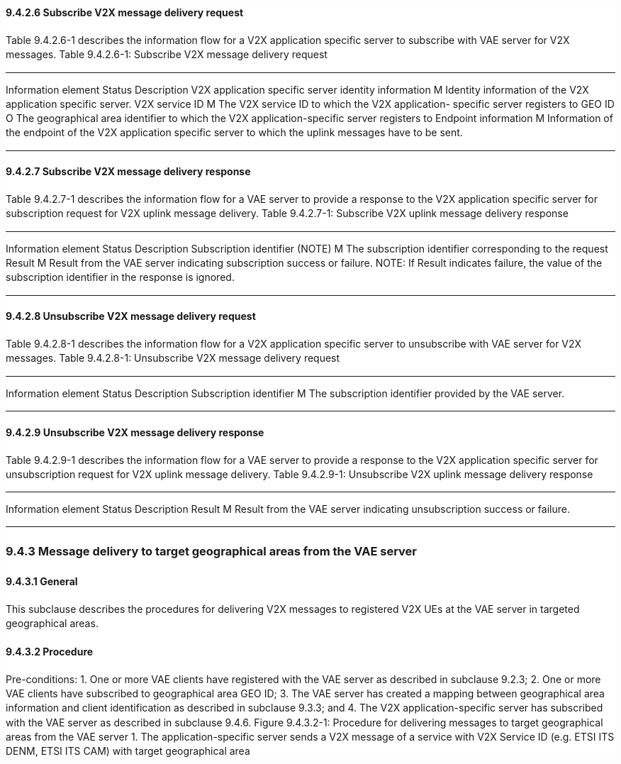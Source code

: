 #### 9.4.2.6 Subscribe V2X message delivery request
Table 9.4.2.6-1 describes the information flow for a V2X application specific
server to subscribe with VAE server for V2X messages.
Table 9.4.2.6-1: Subscribe V2X message delivery request
* * *
Information element Status Description V2X application specific server
identity information M Identity information of the V2X application specific
server. V2X service ID M The V2X service ID to which the V2X application-
specific server registers to GEO ID O The geographical area identifier to
which the V2X application-specific server registers to Endpoint information M
Information of the endpoint of the V2X application specific server to which
the uplink messages have to be sent.
* * *
#### 9.4.2.7 Subscribe V2X message delivery response
Table 9.4.2.7-1 describes the information flow for a VAE server to provide a
response to the V2X application specific server for subscription request for
V2X uplink message delivery.
Table 9.4.2.7-1: Subscribe V2X uplink message delivery response
* * *
Information element Status Description Subscription identifier (NOTE) M The
subscription identifier corresponding to the request Result M Result from the
VAE server indicating subscription success or failure. NOTE: If Result
indicates failure, the value of the subscription identifier in the response is
ignored.
* * *
#### 9.4.2.8 Unsubscribe V2X message delivery request
Table 9.4.2.8-1 describes the information flow for a V2X application specific
server to unsubscribe with VAE server for V2X messages.
Table 9.4.2.8-1: Unsubscribe V2X message delivery request
* * *
Information element Status Description Subscription identifier M The
subscription identifier provided by the VAE server.
* * *
#### 9.4.2.9 Unsubscribe V2X message delivery response
Table 9.4.2.9-1 describes the information flow for a VAE server to provide a
response to the V2X application specific server for unsubscription request for
V2X uplink message delivery.
Table 9.4.2.9-1: Unsubscribe V2X uplink message delivery response
* * *
Information element Status Description Result M Result from the VAE server
indicating unsubscription success or failure.
* * *
### 9.4.3 Message delivery to target geographical areas from the VAE server
#### 9.4.3.1 General
This subclause describes the procedures for delivering V2X messages to
registered V2X UEs at the VAE server in targeted geographical areas.
#### 9.4.3.2 Procedure
Pre-conditions:
1\. One or more VAE clients have registered with the VAE server as described
in subclause 9.2.3;
2\. One or more VAE clients have subscribed to geographical area GEO ID;
3\. The VAE server has created a mapping between geographical area information
and client identification as described in subclause 9.3.3; and
4\. The V2X application-specific server has subscribed with the VAE server as
described in subclause 9.4.6.
Figure 9.4.3.2-1: Procedure for delivering messages to target geographical
areas from the VAE server
1\. The application-specific server sends a V2X message of a service with V2X
Service ID (e.g. ETSI ITS DENM, ETSI ITS CAM) with target geographical area